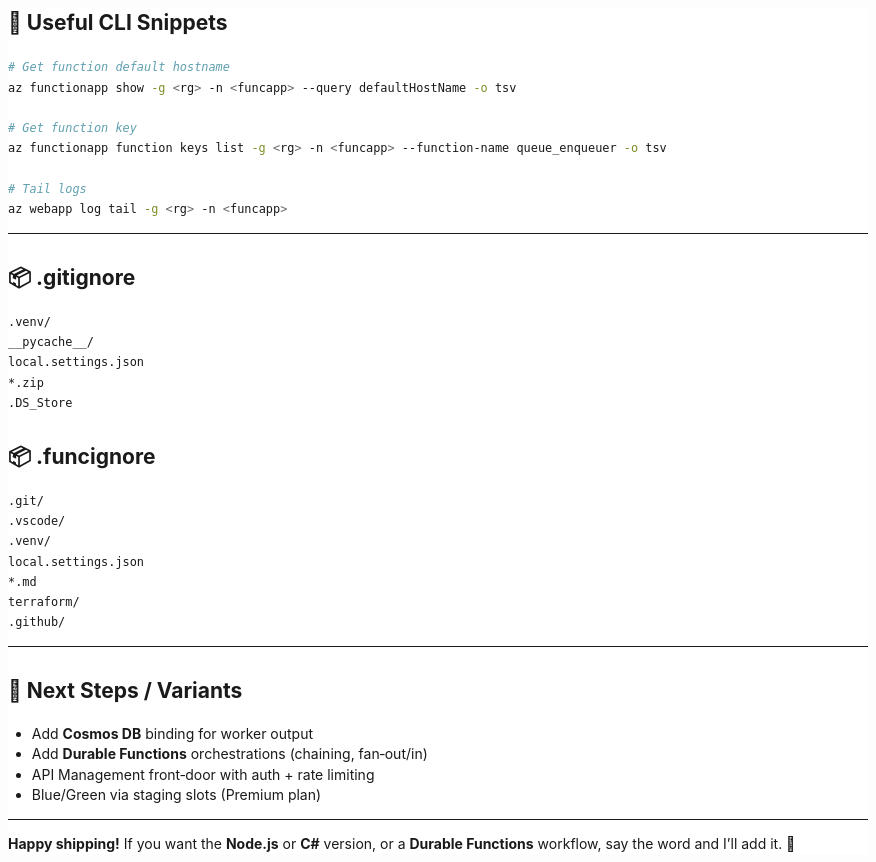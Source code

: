 
## 🧰 Useful CLI Snippets

```bash
# Get function default hostname
az functionapp show -g <rg> -n <funcapp> --query defaultHostName -o tsv

# Get function key
az functionapp function keys list -g <rg> -n <funcapp> --function-name queue_enqueuer -o tsv

# Tail logs
az webapp log tail -g <rg> -n <funcapp>
```

---

## 📦 .gitignore

```
.venv/
__pycache__/
local.settings.json
*.zip
.DS_Store
```

## 📦 .funcignore

```
.git/
.vscode/
.venv/
local.settings.json
*.md
terraform/
.github/
```

---

## 🧭 Next Steps / Variants

* Add **Cosmos DB** binding for worker output
* Add **Durable Functions** orchestrations (chaining, fan‑out/in)
* API Management front‑door with auth + rate limiting
* Blue/Green via staging slots (Premium plan)

---

**Happy shipping!** If you want the **Node.js** or **C#** version, or a **Durable Functions** workflow, say the word and I’ll add it. 💙
